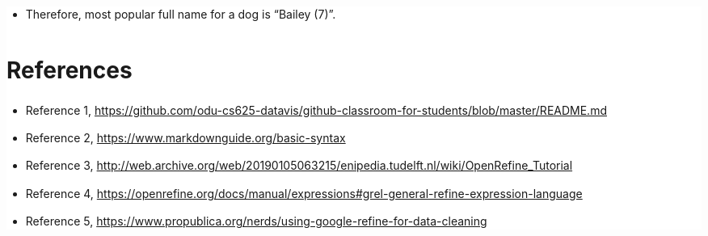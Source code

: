 
- Therefore, most popular full name for a dog is “Bailey (7)”.

# References

- Reference 1,
  <https://github.com/odu-cs625-datavis/github-classroom-for-students/blob/master/README.md>

- Reference 2, <https://www.markdownguide.org/basic-syntax>

- Reference 3,
  <http://web.archive.org/web/20190105063215/enipedia.tudelft.nl/wiki/OpenRefine_Tutorial>

- Reference 4,
  <https://openrefine.org/docs/manual/expressions#grel-general-refine-expression-language>

- Reference 5,
  <https://www.propublica.org/nerds/using-google-refine-for-data-cleaning>

